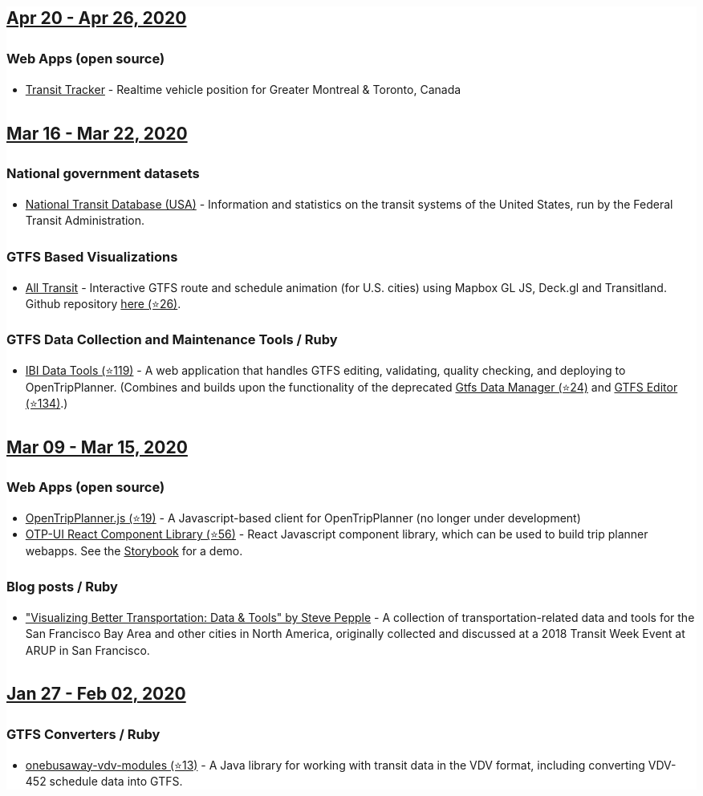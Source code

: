 ## [Apr 20 - Apr 26, 2020](/content/2020/16/README.md)

### Web Apps (open source)

*   [Transit Tracker](https://transittracker.ca/#/) - Realtime vehicle position for Greater Montreal & Toronto, Canada

## [Mar 16 - Mar 22, 2020](/content/2020/11/README.md)

### National government datasets

*   [National Transit Database (USA)](https://www.transit.dot.gov/ntd) - Information and statistics on the transit systems of the United States, run by the Federal Transit Administration.

### GTFS Based Visualizations

*   [All Transit](https://all-transit.com) - Interactive GTFS route and schedule animation (for U.S. cities) using Mapbox GL JS, Deck.gl and Transitland. Github repository [here (⭐26)](https://github.com/kylebarron/all-transit).

### GTFS Data Collection and Maintenance Tools / Ruby

*   [IBI Data Tools (⭐119)](https://github.com/ibi-group/datatools-ui) - A web application that handles GTFS editing, validating, quality checking, and deploying to OpenTripPlanner. (Combines and builds upon the functionality of the deprecated [Gtfs Data Manager (⭐24)](https://github.com/conveyal/gtfs-data-manager) and [GTFS Editor (⭐134)](https://github.com/conveyal/gtfs-editor).)

## [Mar 09 - Mar 15, 2020](/content/2020/10/README.md)

### Web Apps (open source)

*   [OpenTripPlanner.js (⭐19)](https://github.com/conveyal/otp.js) - A Javascript-based client for OpenTripPlanner (no longer under development)
*   [OTP-UI React Component Library (⭐56)](https://github.com/opentripplanner/otp-ui) - React Javascript component library, which can be used to build trip planner webapps. See the [Storybook](http://www.opentripplanner.org/otp-ui) for a demo.

### Blog posts / Ruby

*   ["Visualizing Better Transportation: Data & Tools" by Steve Pepple](https://medium.com/@stevepepple/visualizing-better-transportation-data-tools-e48b8317a21c) - A collection of transportation-related data and tools for the San Francisco Bay Area and other cities in North America, originally collected and discussed at a 2018 Transit Week Event at ARUP in San Francisco.

## [Jan 27 - Feb 02, 2020](/content/2020/4/README.md)

### GTFS Converters / Ruby

*   [onebusaway-vdv-modules (⭐13)](https://github.com/OneBusAway/onebusaway-vdv-modules) - A Java library for working with transit data in the VDV format, including converting VDV-452 schedule data into GTFS.
